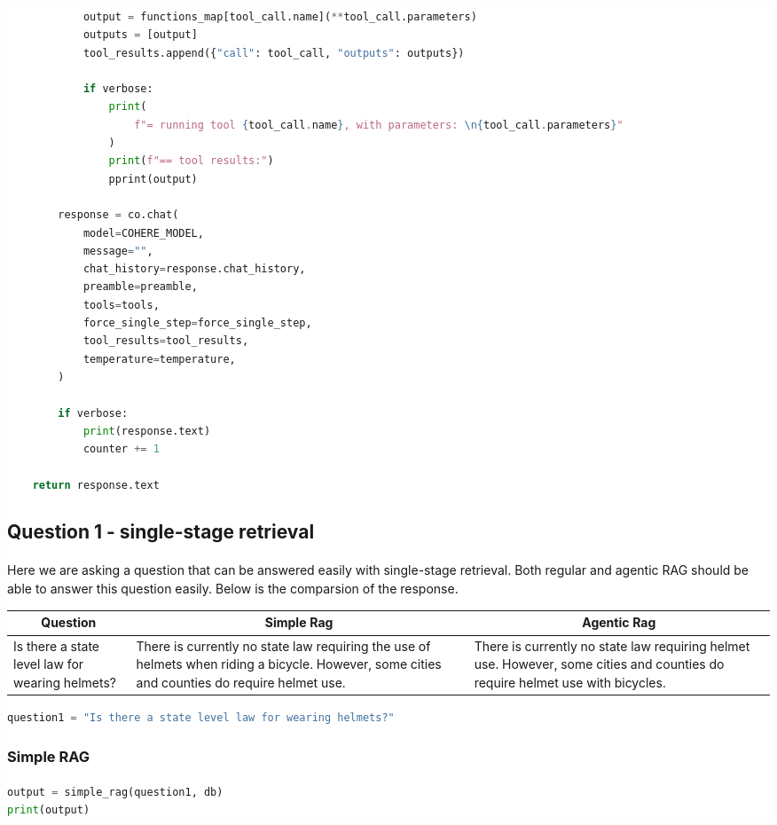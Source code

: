 ```python
            output = functions_map[tool_call.name](**tool_call.parameters)
            outputs = [output]
            tool_results.append({"call": tool_call, "outputs": outputs})

            if verbose:
                print(
                    f"= running tool {tool_call.name}, with parameters: \n{tool_call.parameters}"
                )
                print(f"== tool results:")
                pprint(output)

        response = co.chat(
            model=COHERE_MODEL,
            message="",
            chat_history=response.chat_history,
            preamble=preamble,
            tools=tools,
            force_single_step=force_single_step,
            tool_results=tool_results,
            temperature=temperature,
        )

        if verbose:
            print(response.text)
            counter += 1

    return response.text

```

## Question 1 - single-stage retrieval 

Here we are asking a question that can be answered easily with single-stage retrieval. Both regular and agentic RAG should be able to answer this question easily. Below is the comparsion of the response. 

| Question | Simple Rag | Agentic Rag |  
|--------------|---------|---------|
|   Is there a state level law for wearing helmets?  | There is currently no state law requiring the use of helmets when riding a bicycle. However, some cities and counties do require helmet use. | There is currently no state law requiring helmet use. However, some cities and counties do require helmet use with bicycles. | 




```python
question1 = "Is there a state level law for wearing helmets?"
```

### Simple RAG 


```python
output = simple_rag(question1, db)
print(output)
```
